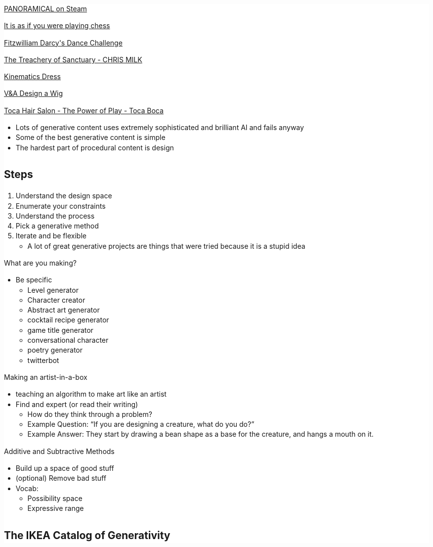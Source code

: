 [PANORAMICAL on Steam](https://store.steampowered.com/app/284260/PANORAMICAL/)

[It is as if you were playing chess](http://www.pippinbarr.com/games/itisasifyouwereplayingchess/)

[Fitzwilliam Darcy's Dance Challenge](https://squinky.itch.io/darcy)

[The Treachery of Sanctuary - CHRIS MILK](http://milk.co/treachery)

[Kinematics Dress](https://n-e-r-v-o-u-s.com/projects/sets/kinematics-dress/)

[V&A Design a Wig](https://www.vam.ac.uk/designawig/)

[Toca Hair Salon - The Power of Play - Toca Boca](https://tocaboca.com/app/toca-hair-salon/)

- Lots of generative content uses extremely sophisticated and brilliant AI and fails anyway
- Some of the best generative content is simple
- The hardest part of procedural content is design

## Steps

1. Understand the design space
2. Enumerate your constraints
3. Understand the process
4. Pick a generative method
5. Iterate and be flexible
    - A lot of great generative projects are things that were tried because it is a stupid idea

What are you making?

- Be specific
    - Level generator
    - Character creator
    - Abstract art generator
    - cocktail recipe generator
    - game title generator
    - conversational character
    - poetry generator
    - twitterbot

Making an artist-in-a-box

- teaching an algorithm to make art like an artist
- Find and expert (or read their writing)
    - How do they think through a problem?
    - Example Question: “If you are designing a creature, what do you do?”
    - Example Answer: They start by drawing a bean shape as a base for the creature, and hangs a mouth on it.

Additive and Subtractive Methods

- Build up a space of good stuff
- (optional) Remove bad stuff
- Vocab:
    - Possibility space
    - Expressive range

## The IKEA Catalog of Generativity
